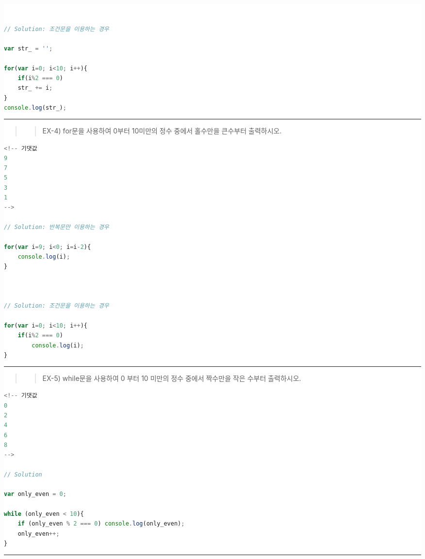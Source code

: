 ```javascript


// Solution: 조건문을 이용하는 경우

var str_ = '';

for(var i=0; i<10; i++){
    if(i%2 === 0)
    str_ += i;
}
console.log(str_);
```

---

>> EX-4) for문을 사용하여 0부터 10미만의 정수 중에서 홀수만을 큰수부터 출력하시오.

```javascript
<!-- 기댓값
9
7
5
3
1
-->

// Solution: 반복문만 이용하는 경우

for(var i=9; i<0; i=i-2){
    console.log(i);
}



// Solution: 조건문을 이용하는 경우

for(var i=0; i<10; i++){
    if(i%2 === 0)
        console.log(i);
}
```

---

>> EX-5) while문을 사용하여 0 부터 10 미만의 정수 중에서 짝수만을 작은 수부터 출력하시오.

```javascript
<!-- 기댓값
0
2
4
6
8
-->

// Solution

var only_even = 0;

while (only_even < 10){
    if (only_even % 2 === 0) console.log(only_even);
    only_even++;
}
```     

---